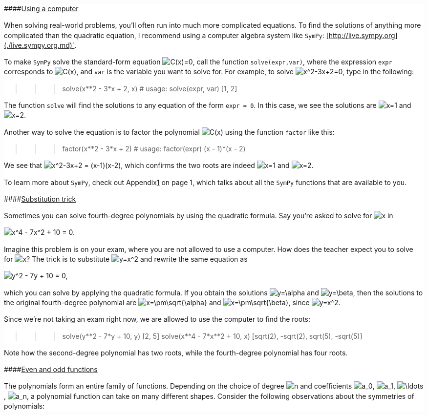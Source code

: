 ####[Using a computer](part0005_split_002.md)

When solving real-world problems, you’ll often run into much more complicated equations. To find the solutions of anything more complicated than the quadratic equation, I recommend using a computer algebra system like `SymPy`: [http://live.sympy.org](./live.sympy.org.md)`.

To make `SymPy` solve the standard-form equation ![C(x)=0](00881.jpeg), call the function `solve(expr,var)`, where the expression `expr` corresponds to ![C(x)](00882.jpeg), and `var` is the variable you want to solve for. For example, to solve ![x^2-3x+2=0](00891.jpeg), type in the following:

 >>> solve(x\*\*2 - 3\*x + 2, x)          # usage: solve(expr, var)
 \[1, 2\]		

The function `solve` will find the solutions to any equation of the form `expr = 0`. In this case, we see the solutions are ![x=1](00773.jpeg) and ![x=2](00380.jpeg).

Another way to solve the equation is to factor the polynomial ![C(x)](00882.jpeg) using the function `factor` like this:

 >>> factor(x\*\*2 - 3\*x + 2)            # usage: factor(expr)
 (x - 1)\*(x - 2)	

We see that ![x^2-3x+2 = (x-1)(x-2)](00892.jpeg), which confirms the two roots are indeed ![x=1](00773.jpeg) and ![x=2](00380.jpeg).

To learn more about `SymPy`, check out Appendix[1](./XXXXXXXXXXXXXXXXXXXXXXXXXXXXXXXXXX.md) on page 1, which talks about all the `SymPy` functions that are available to you.

####[Substitution trick](part0005_split_002.md)

Sometimes you can solve fourth-degree polynomials by using the quadratic formula. Say you’re asked to solve for ![x](00015.jpeg) in

![x^4 - 7x^2 + 10  = 0.](00893.jpeg)

Imagine this problem is on your exam, where you are not allowed to use a computer. How does the teacher expect you to solve for ![x](00015.jpeg)? The trick is to substitute ![y=x^2](00495.jpeg) and rewrite the same equation as

![y^2 - 7y + 10  = 0,](00894.jpeg)

which you can solve by applying the quadratic formula. If you obtain the solutions ![y=\alpha](00895.jpeg) and ![y=\beta](00896.jpeg), then the solutions to the original fourth-degree polynomial are ![x=\pm\sqrt{\alpha}](00897.jpeg) and ![x=\pm\sqrt{\beta}](00898.jpeg), since ![y=x^2](00495.jpeg).

Since we’re not taking an exam right now, we are allowed to use the computer to find the roots:

 >>> solve(y\*\*2 - 7\*y + 10, y)
 \[2, 5\]
 >>> solve(x\*\*4 - 7\*x\*\*2 + 10, x)
 \[sqrt(2), -sqrt(2), sqrt(5), -sqrt(5)\]

Note how the second-degree polynomial has two roots, while the fourth-degree polynomial has four roots.

####[Even and odd functions](part0005_split_002.md)

The polynomials form an entire family of functions. Depending on the choice of degree ![n](00054.jpeg) and coefficients ![a_0](00150.jpeg), ![a_1](00149.jpeg), ![\ldots](00899.jpeg), ![a_n](00860.jpeg), a polynomial function can take on many different shapes. Consider the following observations about the symmetries of polynomials:
